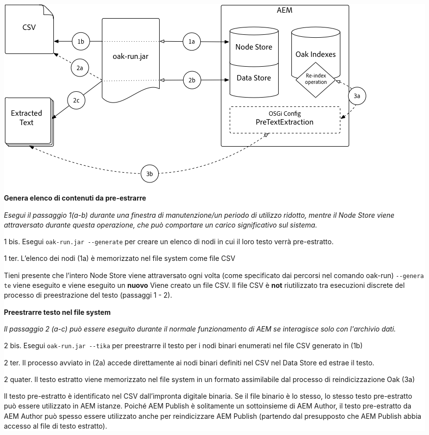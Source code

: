 ![Flusso del processo di preestrazione del testo](assets/chlimage_1-139.png)

**Genera elenco di contenuti da pre-estrarre**

*Esegui il passaggio 1(a-b) durante una finestra di manutenzione/un periodo di utilizzo ridotto, mentre il Node Store viene attraversato durante questa operazione, che può comportare un carico significativo sul sistema.*

1 bis. Esegui `oak-run.jar --generate` per creare un elenco di nodi in cui il loro testo verrà pre-estratto.

1 ter. L’elenco dei nodi (1a) è memorizzato nel file system come file CSV

Tieni presente che l’intero Node Store viene attraversato ogni volta (come specificato dai percorsi nel comando oak-run) `--generate` viene eseguito e viene eseguito un **nuovo** Viene creato un file CSV. Il file CSV è **not** riutilizzato tra esecuzioni discrete del processo di preestrazione del testo (passaggi 1 - 2).

**Preestrarre testo nel file system**

*Il passaggio 2 (a-c) può essere eseguito durante il normale funzionamento di AEM se interagisce solo con l&#39;archivio dati.*

2 bis. Esegui `oak-run.jar --tika` per preestrarre il testo per i nodi binari enumerati nel file CSV generato in (1b)

2 ter. Il processo avviato in (2a) accede direttamente ai nodi binari definiti nel CSV nel Data Store ed estrae il testo.

2 quater.  Il testo estratto viene memorizzato nel file system in un formato assimilabile dal processo di reindicizzazione Oak (3a)

Il testo pre-estratto è identificato nel CSV dall’impronta digitale binaria. Se il file binario è lo stesso, lo stesso testo pre-estratto può essere utilizzato in AEM istanze. Poiché AEM Publish è solitamente un sottoinsieme di AEM Author, il testo pre-estratto da AEM Author può spesso essere utilizzato anche per reindicizzare AEM Publish (partendo dal presupposto che AEM Publish abbia accesso al file di testo estratto).

